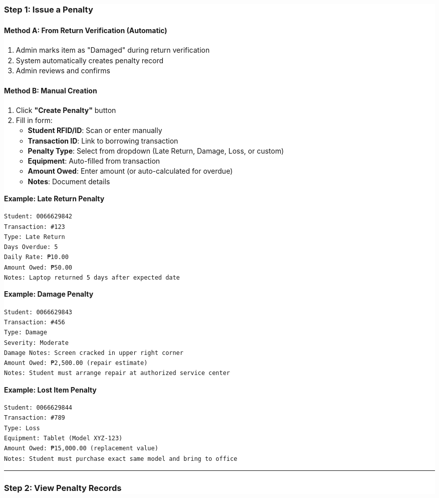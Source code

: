 ### **Step 1: Issue a Penalty**

#### **Method A: From Return Verification (Automatic)**
1. Admin marks item as "Damaged" during return verification
2. System automatically creates penalty record
3. Admin reviews and confirms

#### **Method B: Manual Creation**
1. Click **"Create Penalty"** button
2. Fill in form:
   - **Student RFID/ID**: Scan or enter manually
   - **Transaction ID**: Link to borrowing transaction
   - **Penalty Type**: Select from dropdown (Late Return, Damage, Loss, or custom)
   - **Equipment**: Auto-filled from transaction
   - **Amount Owed**: Enter amount (or auto-calculated for overdue)
   - **Notes**: Document details

**Example: Late Return Penalty**
```
Student: 0066629842
Transaction: #123
Type: Late Return
Days Overdue: 5
Daily Rate: ₱10.00
Amount Owed: ₱50.00
Notes: Laptop returned 5 days after expected date
```

**Example: Damage Penalty**
```
Student: 0066629843
Transaction: #456
Type: Damage
Severity: Moderate
Damage Notes: Screen cracked in upper right corner
Amount Owed: ₱2,500.00 (repair estimate)
Notes: Student must arrange repair at authorized service center
```

**Example: Lost Item Penalty**
```
Student: 0066629844
Transaction: #789
Type: Loss
Equipment: Tablet (Model XYZ-123)
Amount Owed: ₱15,000.00 (replacement value)
Notes: Student must purchase exact same model and bring to office
```

---

### **Step 2: View Penalty Records**
